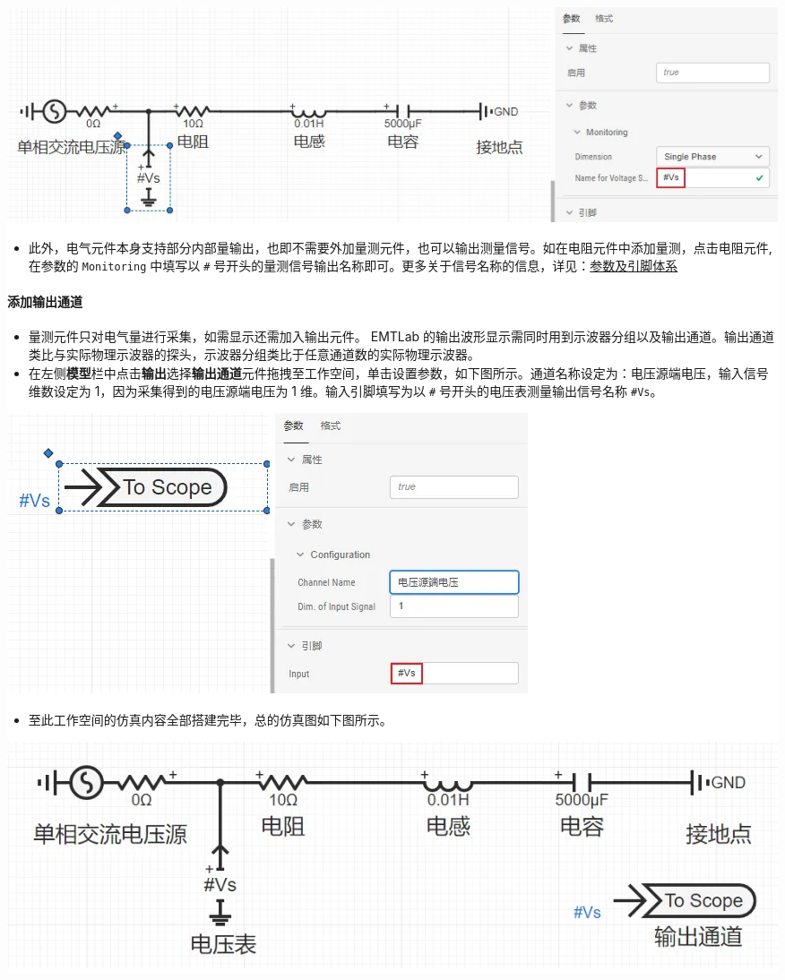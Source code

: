 ![添加电压表并进行配置 =x200](measure-setting.png)

- 此外，电气元件本身支持部分内部量输出，也即不需要外加量测元件，也可以输出测量信号。如在电阻元件中添加量测，点击电阻元件,在参数的 `Monitoring` 中填写以 `#` 号开头的量测信号输出名称即可。更多关于信号名称的信息，详见：[参数及引脚体系](../../40-simstudio/30-modeling/10-params-variables-pins/index.md)

#### 添加输出通道
- 量测元件只对电气量进行采集，如需显示还需加入输出元件。 EMTLab 的输出波形显示需同时用到示波器分组以及输出通道。输出通道类比与实际物理示波器的探头，示波器分组类比于任意通道数的实际物理示波器。
- 在左侧**模型**栏中点击**输出**选择**输出通道**元件拖拽至工作空间，单击设置参数，如下图所示。通道名称设定为：电压源端电压，输入信号维数设定为 1，因为采集得到的电压源端电压为 1 维。输入引脚填写为以 `#` 号开头的电压表测量输出信号名称 `#Vs`。

![配置输出通道 =x300](./output-setting.png)

- 至此工作空间的仿真内容全部搭建完毕，总的仿真图如下图所示。

![总仿真图 =x200](./total-simulation-diagram.png)
